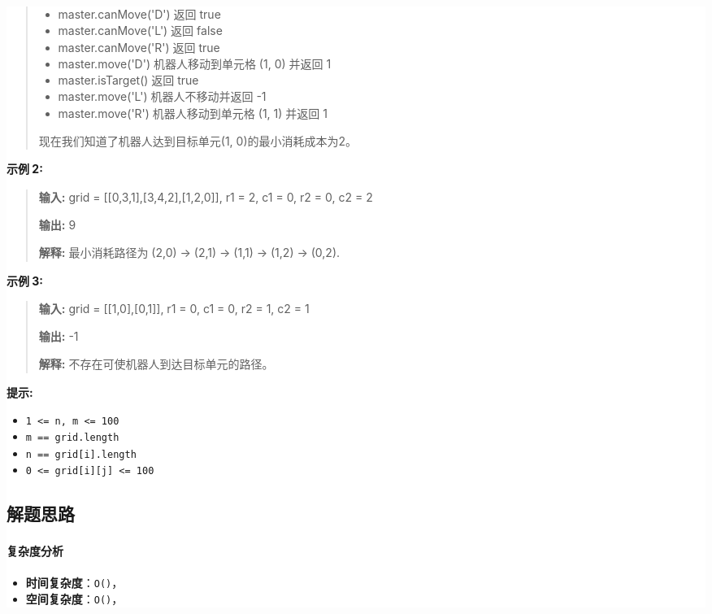 > - master.canMove('D') 返回 true
> - master.canMove('L') 返回 false
> - master.canMove('R') 返回 true
> - master.move('D') 机器人移动到单元格 (1, 0) 并返回 1
> - master.isTarget() 返回 true
> - master.move('L') 机器人不移动并返回 -1
> - master.move('R') 机器人移动到单元格 (1, 1) 并返回 1
> 
> 现在我们知道了机器人达到目标单元(1, 0)的最小消耗成本为2。 

**示例 2:**

> 
> 
> 
> 
> 
> **输入:** grid = [[0,3,1],[3,4,2],[1,2,0]], r1 = 2, c1 = 0, r2 = 0, c2 = 2
> 
> **输出:** 9
> 
> **解释:** 最小消耗路径为 (2,0) -> (2,1) -> (1,1) -> (1,2) -> (0,2).
> 
> 

**示例 3:**

> 
> 
> 
> 
> 
> **输入:** grid = [[1,0],[0,1]], r1 = 0, c1 = 0, r2 = 1, c2 = 1
> 
> **输出:** -1
> 
> **解释:** 不存在可使机器人到达目标单元的路径。
> 
> 

**提示:**

  * `1 <= n, m <= 100`
  * `m == grid.length`
  * `n == grid[i].length`
  * `0 <= grid[i][j] <= 100`


## 解题思路

#### 复杂度分析

- **时间复杂度**：`O()`，
- **空间复杂度**：`O()`，
